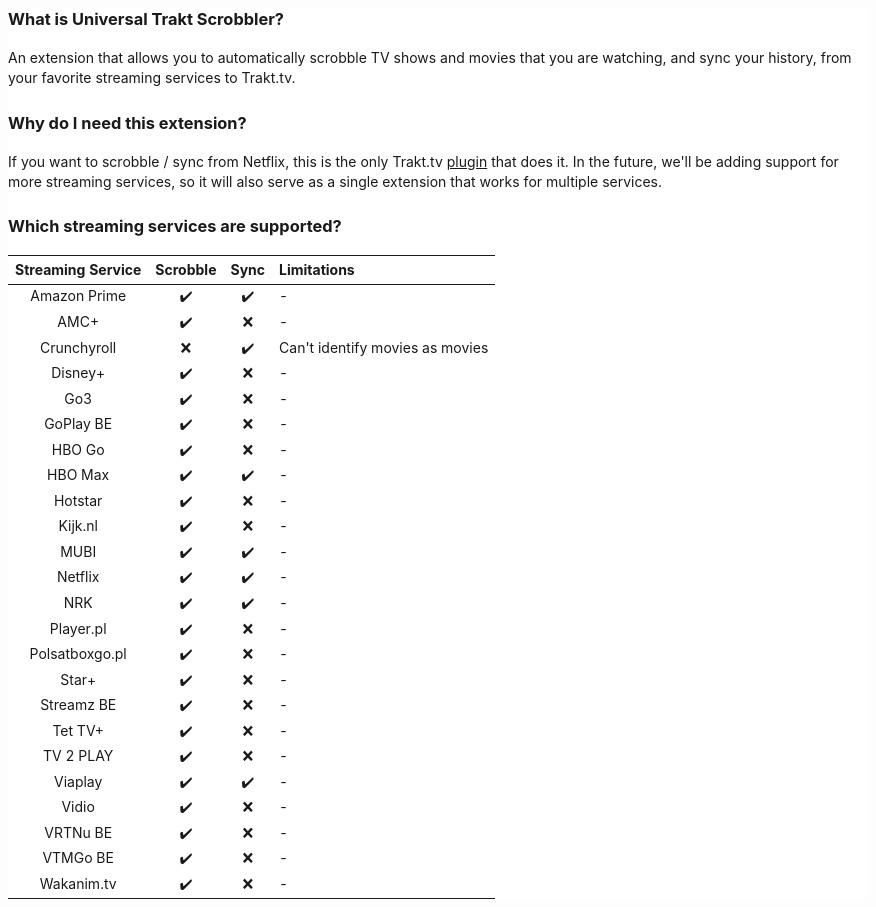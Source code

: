 ### What is Universal Trakt Scrobbler?

An extension that allows you to automatically scrobble TV shows and movies that you are watching, and sync your history, from your favorite streaming services to Trakt.tv.

### Why do I need this extension?

If you want to scrobble / sync from Netflix, this is the only Trakt.tv [plugin](https://trakt.tv/apps) that does it. In the future, we'll be adding support for more streaming services, so it will also serve as a single extension that works for multiple services.

### Which streaming services are supported?




| Streaming Service | Scrobble | Sync | Limitations                     |
| :---------------: | :------: | :--: | :------------------------------ |
|   Amazon Prime    |    ✔️    |  ✔️  | -                               |
|       AMC+        |    ✔️    |  ❌  | -                               |
|    Crunchyroll    |    ❌    |  ✔️  | Can't identify movies as movies |
|      Disney+      |    ✔️    |  ❌  | -                               |
|        Go3        |    ✔️    |  ❌  | -                               |
|     GoPlay BE     |    ✔️    |  ❌  | -                               |
|      HBO Go       |    ✔️    |  ❌  | -                               |
|      HBO Max      |    ✔️    |  ✔️  | -                               |
|      Hotstar      |    ✔️    |  ❌  | -                               |
|      Kijk.nl      |    ✔️    |  ❌  | -                               |
|       MUBI        |    ✔️    |  ✔️  | -                               |
|      Netflix      |    ✔️    |  ✔️  | -                               |
|        NRK        |    ✔️    |  ✔️  | -                               |
|     Player.pl     |    ✔️    |  ❌  | -                               |
|  Polsatboxgo.pl   |    ✔️    |  ❌  | -                               |
|       Star+       |    ✔️    |  ❌  | -                               |
|    Streamz BE     |    ✔️    |  ❌  | -                               |
|      Tet TV+      |    ✔️    |  ❌  | -                               |
|     TV 2 PLAY     |    ✔️    |  ❌  | -                               |
|      Viaplay      |    ✔️    |  ✔️  | -                               |
|       Vidio       |    ✔️    |  ❌  | -                               |
|     VRTNu BE      |    ✔️    |  ❌  | -                               |
|     VTMGo BE      |    ✔️    |  ❌  | -                               |
|    Wakanim.tv     |    ✔️    |  ❌  | -                               |
